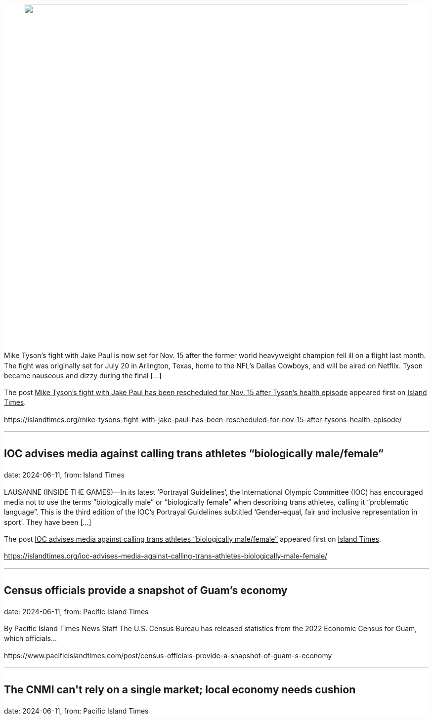 <figure><img width="1024" height="683" src="https://i0.wp.com/islandtimes.org/wp-content/uploads/2024/06/Mike-Tyson.jpg?fit=1024%2C683&amp;ssl=1" class="attachment-rss-image-size size-rss-image-size wp-post-image" alt="" decoding="async" srcset="https://i0.wp.com/islandtimes.org/wp-content/uploads/2024/06/Mike-Tyson.jpg?w=1024&amp;ssl=1 1024w, https://i0.wp.com/islandtimes.org/wp-content/uploads/2024/06/Mike-Tyson.jpg?resize=300%2C200&amp;ssl=1 300w, https://i0.wp.com/islandtimes.org/wp-content/uploads/2024/06/Mike-Tyson.jpg?resize=768%2C512&amp;ssl=1 768w, https://i0.wp.com/islandtimes.org/wp-content/uploads/2024/06/Mike-Tyson.jpg?resize=400%2C267&amp;ssl=1 400w, https://i0.wp.com/islandtimes.org/wp-content/uploads/2024/06/Mike-Tyson.jpg?resize=706%2C471&amp;ssl=1 706w, https://i0.wp.com/islandtimes.org/wp-content/uploads/2024/06/Mike-Tyson.jpg?fit=1024%2C683&amp;ssl=1&amp;w=370 370w" sizes="(max-width: 34.9rem) calc(100vw - 2rem), (max-width: 53rem) calc(8 * (100vw / 12)), (min-width: 53rem) calc(6 * (100vw / 12)), 100vw" data-attachment-id="70658" data-permalink="https://islandtimes.org/mike-tysons-fight-with-jake-paul-has-been-rescheduled-for-nov-15-after-tysons-health-episode/mike-tyson/" data-orig-file="https://i0.wp.com/islandtimes.org/wp-content/uploads/2024/06/Mike-Tyson.jpg?fit=1024%2C683&amp;ssl=1" data-orig-size="1024,683" data-comments-opened="1" data-image-meta="{&quot;aperture&quot;:&quot;2.8&quot;,&quot;credit&quot;:&quot;Sam Hodde&quot;,&quot;camera&quot;:&quot;ILCE-9M2&quot;,&quot;caption&quot;:&quot;FILE - Mike Tyson speaks during a news conference promoting his upcoming boxing bout against Jake Paul, May 16, 2024, in Arlington, Texas. Tyson was recovering Monday, May 27, after suffering a medical emergency a day earlier during a flight from Miami to Los Angeles, his representatives said. The 58-year-old boxing legend \u201cbecame nauseous and dizzy due to an ulcer flare up 30 minutes before landing\u201d his publicist&#039;s office said in a statement. (AP Photo\/Sam Hodde, File)&quot;,&quot;created_timestamp&quot;:&quot;1715889096&quot;,&quot;copyright&quot;:&quot;Copyright 2024 The Associated Press. All rights reserved.&quot;,&quot;focal_length&quot;:&quot;400&quot;,&quot;iso&quot;:&quot;1250&quot;,&quot;shutter_speed&quot;:&quot;0.0025&quot;,&quot;title&quot;:&quot;&quot;,&quot;orientation&quot;:&quot;0&quot;}" data-image-title="Mike Tyson" data-image-description="" data-image-caption="&lt;p&gt;FILE &#8211; Mike Tyson speaks during a news conference promoting his upcoming boxing bout against Jake Paul, May 16, 2024, in Arlington, Texas. Tyson was recovering Monday, May 27, after suffering a medical emergency a day earlier during a flight from Miami to Los Angeles, his representatives said. The 58-year-old boxing legend “became nauseous and dizzy due to an ulcer flare up 30 minutes before landing” his publicist&#8217;s office said in a statement. (AP Photo/Sam Hodde, File)&lt;/p&gt;
" data-medium-file="https://i0.wp.com/islandtimes.org/wp-content/uploads/2024/06/Mike-Tyson.jpg?fit=300%2C200&amp;ssl=1" data-large-file="https://i0.wp.com/islandtimes.org/wp-content/uploads/2024/06/Mike-Tyson.jpg?fit=780%2C520&amp;ssl=1" /></figure>
<p>Mike Tyson&#8217;s fight with Jake Paul is now set for Nov. 15 after the former world heavyweight champion fell ill on a flight last month. The fight was originally set for July 20 in Arlington, Texas, home to the NFL&#8217;s Dallas Cowboys, and will be aired on Netflix. Tyson became nauseous and dizzy&#160;during the final [&#8230;]</p>
<p>The post <a href="https://islandtimes.org/mike-tysons-fight-with-jake-paul-has-been-rescheduled-for-nov-15-after-tysons-health-episode/">Mike Tyson&#8217;s fight with Jake Paul has been rescheduled for Nov. 15 after Tyson&#8217;s health episode</a> appeared first on <a href="https://islandtimes.org">Island Times</a>.</p>
 

<https://islandtimes.org/mike-tysons-fight-with-jake-paul-has-been-rescheduled-for-nov-15-after-tysons-health-episode/>

---

## IOC advises media against calling trans athletes “biologically male/female”

date: 2024-06-11, from: Island Times

<p>LAUSANNE (INSIDE THE GAMES)&#8212;In its latest &#8216;Portrayal Guidelines&#8217;, the International Olympic Committee (IOC) has encouraged media not to use the terms &#8220;biologically male&#8221; or &#8220;biologically female&#8221; when describing trans athletes, calling it &#8220;problematic language&#8221;. This is the third edition of the IOC&#8217;s Portrayal Guidelines subtitled &#8216;Gender-equal, fair and inclusive representation in sport&#8217;. They have been [&#8230;]</p>
<p>The post <a href="https://islandtimes.org/ioc-advises-media-against-calling-trans-athletes-biologically-male-female/">IOC advises media against calling trans athletes &#8220;biologically male/female&#8221;</a> appeared first on <a href="https://islandtimes.org">Island Times</a>.</p>
 

<https://islandtimes.org/ioc-advises-media-against-calling-trans-athletes-biologically-male-female/>

---

## Census officials provide a snapshot of Guam’s economy

date: 2024-06-11, from: Pacific Island Times

By Pacific Island Times News Staff The U.S. Census Bureau has released statistics from the 2022 Economic Census for Guam, which officials... 

<https://www.pacificislandtimes.com/post/census-officials-provide-a-snapshot-of-guam-s-economy>

---

## The CNMI can't rely on a single market; local economy needs cushion 

date: 2024-06-11, from: Pacific Island Times

